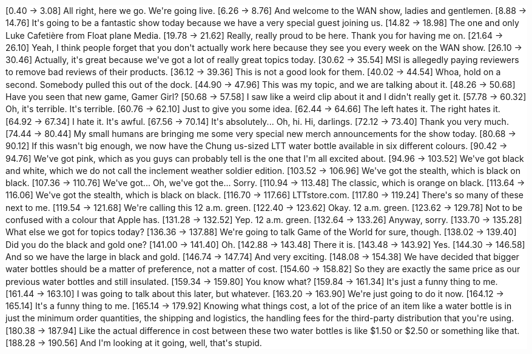 [0.40 → 3.08] All right, here we go. We're going live.
[6.26 → 8.76] And welcome to the WAN show, ladies and gentlemen.
[8.88 → 14.76] It's going to be a fantastic show today because we have a very special guest joining us.
[14.82 → 18.98] The one and only Luke Cafetière from Float plane Media.
[19.78 → 21.62] Really, really proud to be here. Thank you for having me on.
[21.64 → 26.10] Yeah, I think people forget that you don't actually work here because they see you every week on the WAN show.
[26.10 → 30.46] Actually, it's great because we've got a lot of really great topics today.
[30.62 → 35.54] MSI is allegedly paying reviewers to remove bad reviews of their products.
[36.12 → 39.36] This is not a good look for them.
[40.02 → 44.54] Whoa, hold on a second. Somebody pulled this out of the dock.
[44.90 → 47.96] This was my topic, and we are talking about it.
[48.26 → 50.68] Have you seen that new game, Gamer Girl?
[50.68 → 57.58] I saw like a weird clip about it and I didn't really get it.
[57.78 → 60.32] Oh, it's terrible. It's terrible.
[60.76 → 62.10] Just to give you some idea.
[62.44 → 64.66] The left hates it. The right hates it.
[64.92 → 67.34] I hate it. It's awful.
[67.56 → 70.14] It's absolutely... Oh, hi. Hi, darlings.
[72.12 → 73.40] Thank you very much.
[74.44 → 80.44] My small humans are bringing me some very special new merch announcements for the show today.
[80.68 → 90.12] If this wasn't big enough, we now have the Chung us-sized LTT water bottle available in six different colours.
[90.42 → 94.76] We've got pink, which as you guys can probably tell is the one that I'm all excited about.
[94.96 → 103.52] We've got black and white, which we do not call the inclement weather soldier edition.
[103.52 → 106.96] We've got the stealth, which is black on black.
[107.36 → 110.76] We've got... Oh, we've got the... Sorry.
[110.94 → 113.48] The classic, which is orange on black.
[113.64 → 116.06] We've got the stealth, which is black on black.
[116.70 → 117.66] LTTstore.com.
[117.80 → 119.24] There's so many of these next to me.
[119.54 → 121.68] We're calling this 12 a.m. green.
[122.40 → 123.62] Okay. 12 a.m. green.
[123.62 → 129.78] Not to be confused with a colour that Apple has.
[131.28 → 132.52] Yep. 12 a.m. green.
[132.64 → 133.26] Anyway, sorry.
[133.70 → 135.28] What else we got for topics today?
[136.36 → 137.88] We're going to talk Game of the World for sure, though.
[138.02 → 139.40] Did you do the black and gold one?
[141.00 → 141.40] Oh.
[142.88 → 143.48] There it is.
[143.48 → 143.92] Yes.
[144.30 → 146.58] And so we have the large in black and gold.
[146.74 → 147.74] And very exciting.
[148.08 → 154.38] We have decided that bigger water bottles should be a matter of preference, not a matter of cost.
[154.60 → 158.82] So they are exactly the same price as our previous water bottles and still insulated.
[159.34 → 159.80] You know what?
[159.84 → 161.34] It's just a funny thing to me.
[161.44 → 163.10] I was going to talk about this later, but whatever.
[163.20 → 163.90] We're just going to do it now.
[164.12 → 165.14] It's a funny thing to me.
[165.14 → 179.92] Knowing what things cost, a lot of the price of an item like a water bottle is in just the minimum order quantities, the shipping and logistics, the handling fees for the third-party distribution that you're using.
[180.38 → 187.94] Like the actual difference in cost between these two water bottles is like $1.50 or $2.50 or something like that.
[188.28 → 190.56] And I'm looking at it going, well, that's stupid.